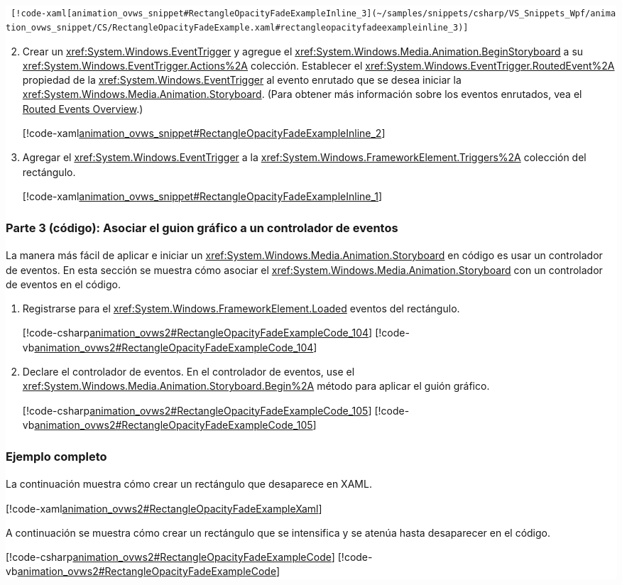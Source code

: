      [!code-xaml[animation_ovws_snippet#RectangleOpacityFadeExampleInline_3](~/samples/snippets/csharp/VS_Snippets_Wpf/animation_ovws_snippet/CS/RectangleOpacityFadeExample.xaml#rectangleopacityfadeexampleinline_3)]  
  
2. Crear un <xref:System.Windows.EventTrigger> y agregue el <xref:System.Windows.Media.Animation.BeginStoryboard> a su <xref:System.Windows.EventTrigger.Actions%2A> colección. Establecer el <xref:System.Windows.EventTrigger.RoutedEvent%2A> propiedad de la <xref:System.Windows.EventTrigger> al evento enrutado que se desea iniciar la <xref:System.Windows.Media.Animation.Storyboard>. (Para obtener más información sobre los eventos enrutados, vea el [Routed Events Overview](../advanced/routed-events-overview.md).)  
  
     [!code-xaml[animation_ovws_snippet#RectangleOpacityFadeExampleInline_2](~/samples/snippets/csharp/VS_Snippets_Wpf/animation_ovws_snippet/CS/RectangleOpacityFadeExample.xaml#rectangleopacityfadeexampleinline_2)]  
  
3. Agregar el <xref:System.Windows.EventTrigger> a la <xref:System.Windows.FrameworkElement.Triggers%2A> colección del rectángulo.  
  
     [!code-xaml[animation_ovws_snippet#RectangleOpacityFadeExampleInline_1](~/samples/snippets/csharp/VS_Snippets_Wpf/animation_ovws_snippet/CS/RectangleOpacityFadeExample.xaml#rectangleopacityfadeexampleinline_1)]  
  
<a name="opacity_animation_step3code"></a>   
### <a name="part-3-code-associate-the-storyboard-with-an-event-handler"></a>Parte 3 (código): Asociar el guion gráfico a un controlador de eventos  
 La manera más fácil de aplicar e iniciar un <xref:System.Windows.Media.Animation.Storyboard> en código es usar un controlador de eventos. En esta sección se muestra cómo asociar el <xref:System.Windows.Media.Animation.Storyboard> con un controlador de eventos en el código.  
  
1. Registrarse para el <xref:System.Windows.FrameworkElement.Loaded> eventos del rectángulo.  
  
     [!code-csharp[animation_ovws2#RectangleOpacityFadeExampleCode_104](~/samples/snippets/csharp/VS_Snippets_Wpf/animation_ovws2/CSharp/MainWindow.xaml.cs#rectangleopacityfadeexamplecode_104)]
     [!code-vb[animation_ovws2#RectangleOpacityFadeExampleCode_104](~/samples/snippets/visualbasic/VS_Snippets_Wpf/animation_ovws2/VisualBasic/MainWindow.xaml.vb#rectangleopacityfadeexamplecode_104)]  
  
2. Declare el controlador de eventos. En el controlador de eventos, use el <xref:System.Windows.Media.Animation.Storyboard.Begin%2A> método para aplicar el guión gráfico.  
  
     [!code-csharp[animation_ovws2#RectangleOpacityFadeExampleCode_105](~/samples/snippets/csharp/VS_Snippets_Wpf/animation_ovws2/CSharp/MainWindow.xaml.cs#rectangleopacityfadeexamplecode_105)]
     [!code-vb[animation_ovws2#RectangleOpacityFadeExampleCode_105](~/samples/snippets/visualbasic/VS_Snippets_Wpf/animation_ovws2/VisualBasic/MainWindow.xaml.vb#rectangleopacityfadeexamplecode_105)]  
  
### <a name="complete-example"></a>Ejemplo completo  
 La continuación muestra cómo crear un rectángulo que desaparece en XAML.  
  
 [!code-xaml[animation_ovws2#RectangleOpacityFadeExampleXaml](~/samples/snippets/csharp/VS_Snippets_Wpf/animation_ovws2/CSharp/MainWindow.xaml#rectangleopacityfadeexamplexaml)]  
  
 A continuación se muestra cómo crear un rectángulo que se intensifica y se atenúa hasta desaparecer en el código.  
  
 [!code-csharp[animation_ovws2#RectangleOpacityFadeExampleCode](~/samples/snippets/csharp/VS_Snippets_Wpf/animation_ovws2/CSharp/MainWindow.xaml.cs#rectangleopacityfadeexamplecode)]
 [!code-vb[animation_ovws2#RectangleOpacityFadeExampleCode](~/samples/snippets/visualbasic/VS_Snippets_Wpf/animation_ovws2/VisualBasic/MainWindow.xaml.vb#rectangleopacityfadeexamplecode)]  
  